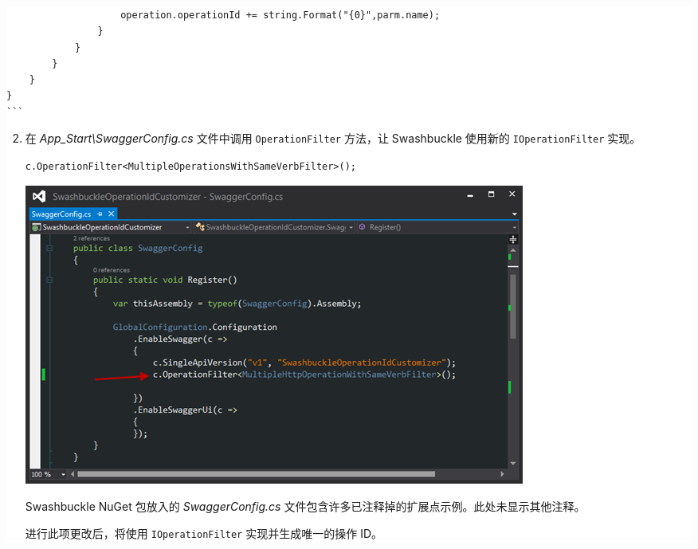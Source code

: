                         operation.operationId += string.Format("{0}",parm.name);
                    }
                }
            }
        }
    }
    ```

2. 在 *App\_Start\\SwaggerConfig.cs* 文件中调用 `OperationFilter` 方法，让 Swashbuckle 使用新的 `IOperationFilter` 实现。

    ```
    c.OperationFilter<MultipleOperationsWithSameVerbFilter>();
    ```

    ![](./media/app-service-api-dotnet-swashbuckle-customize/usefilter.png)

    Swashbuckle NuGet 包放入的 *SwaggerConfig.cs* 文件包含许多已注释掉的扩展点示例。此处未显示其他注释。

    进行此项更改后，将使用 `IOperationFilter` 实现并生成唯一的操作 ID。
